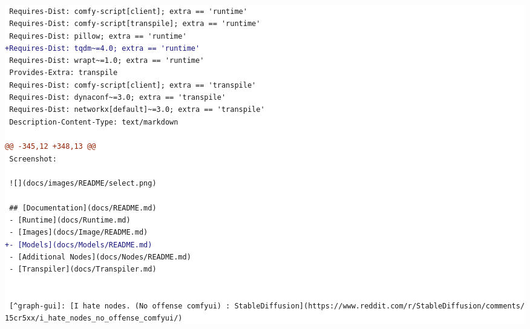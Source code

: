 ```diff
 Requires-Dist: comfy-script[client]; extra == 'runtime'
 Requires-Dist: comfy-script[transpile]; extra == 'runtime'
 Requires-Dist: pillow; extra == 'runtime'
+Requires-Dist: tqdm~=4.0; extra == 'runtime'
 Requires-Dist: wrapt~=1.0; extra == 'runtime'
 Provides-Extra: transpile
 Requires-Dist: comfy-script[client]; extra == 'transpile'
 Requires-Dist: dynaconf~=3.0; extra == 'transpile'
 Requires-Dist: networkx[default]~=3.0; extra == 'transpile'
 Description-Content-Type: text/markdown
 
@@ -345,12 +348,13 @@
 Screenshot:
 
 ![](docs/images/README/select.png)
 
 ## [Documentation](docs/README.md)
 - [Runtime](docs/Runtime.md)
 - [Images](docs/Image/README.md)
+- [Models](docs/Models/README.md)
 - [Additional Nodes](docs/Nodes/README.md)
 - [Transpiler](docs/Transpiler.md)
 
 
 [^graph-gui]: [I hate nodes. (No offense comfyui) : StableDiffusion](https://www.reddit.com/r/StableDiffusion/comments/15cr5xx/i_hate_nodes_no_offense_comfyui/)
```

